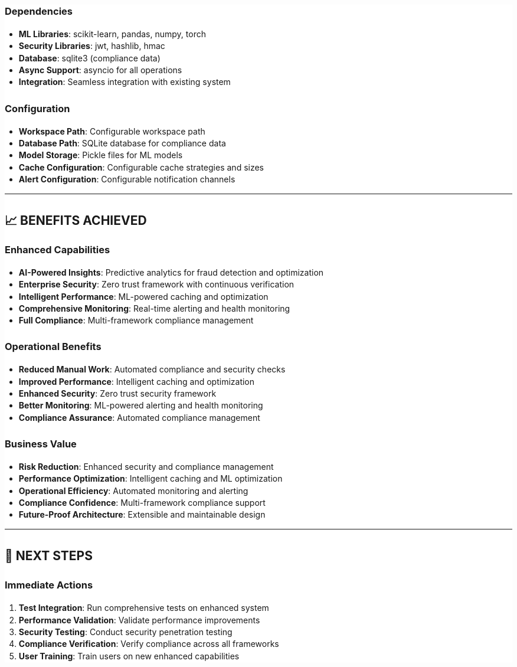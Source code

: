 ### **Dependencies**

- **ML Libraries**: scikit-learn, pandas, numpy, torch
- **Security Libraries**: jwt, hashlib, hmac
- **Database**: sqlite3 (compliance data)
- **Async Support**: asyncio for all operations
- **Integration**: Seamless integration with existing system

### **Configuration**

- **Workspace Path**: Configurable workspace path
- **Database Path**: SQLite database for compliance data
- **Model Storage**: Pickle files for ML models
- **Cache Configuration**: Configurable cache strategies and sizes
- **Alert Configuration**: Configurable notification channels

---

## 📈 **BENEFITS ACHIEVED**

### **Enhanced Capabilities**

- **AI-Powered Insights**: Predictive analytics for fraud detection and optimization
- **Enterprise Security**: Zero trust framework with continuous verification
- **Intelligent Performance**: ML-powered caching and optimization
- **Comprehensive Monitoring**: Real-time alerting and health monitoring
- **Full Compliance**: Multi-framework compliance management

### **Operational Benefits**

- **Reduced Manual Work**: Automated compliance and security checks
- **Improved Performance**: Intelligent caching and optimization
- **Enhanced Security**: Zero trust security framework
- **Better Monitoring**: ML-powered alerting and health monitoring
- **Compliance Assurance**: Automated compliance management

### **Business Value**

- **Risk Reduction**: Enhanced security and compliance management
- **Performance Optimization**: Intelligent caching and ML optimization
- **Operational Efficiency**: Automated monitoring and alerting
- **Compliance Confidence**: Multi-framework compliance support
- **Future-Proof Architecture**: Extensible and maintainable design

---

## 🎯 **NEXT STEPS**

### **Immediate Actions**

1. **Test Integration**: Run comprehensive tests on enhanced system
2. **Performance Validation**: Validate performance improvements
3. **Security Testing**: Conduct security penetration testing
4. **Compliance Verification**: Verify compliance across all frameworks
5. **User Training**: Train users on new enhanced capabilities
